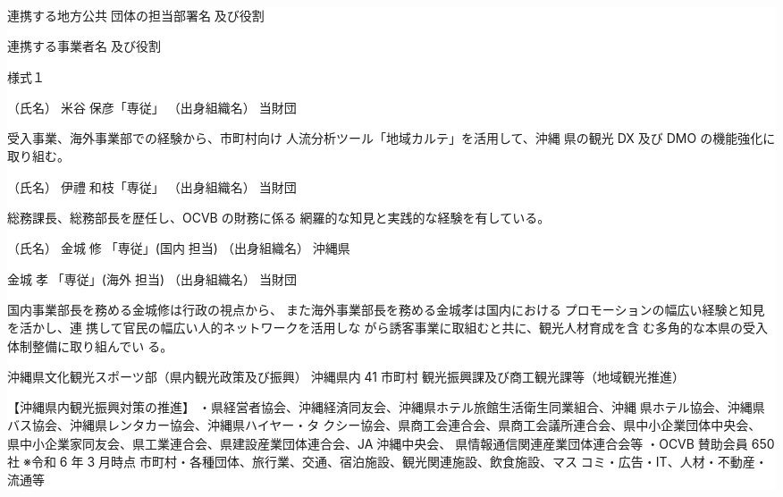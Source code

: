 連携する地方公共
団体の担当部署名
及び役割

連携する事業者名
及び役割

様式１

（氏名）
米谷  保彦「専従」
（出身組織名）
当財団

受入事業、海外事業部での経験から、市町村向け
人流分析ツール「地域カルテ」を活用して、沖縄
県の観光 DX 及び DMO の機能強化に取り組む。

（氏名）
伊禮  和枝「専従」
（出身組織名）
当財団

総務課長、総務部長を歴任し、OCVB の財務に係る
網羅的な知見と実践的な経験を有している。

（氏名）
金城  修  「専従」(国内
担当)
（出身組織名）  沖縄県

金城  孝  「専従」(海外
担当)
（出身組織名）  当財団

国内事業部長を務める金城修は行政の視点から、
また海外事業部長を務める金城孝は国内における
プロモーションの幅広い経験と知見を活かし、連
携して官民の幅広い人的ネットワークを活用しな
がら誘客事業に取組むと共に、観光人材育成を含
む多角的な本県の受入体制整備に取り組んでい
る。

沖縄県文化観光スポーツ部（県内観光政策及び振興）
沖縄県内 41 市町村  観光振興課及び商工観光課等（地域観光推進）

【沖縄県内観光振興対策の推進】
・県経営者協会、沖縄経済同友会、沖縄県ホテル旅館生活衛生同業組合、沖縄
県ホテル協会、沖縄県バス協会、沖縄県レンタカー協会、沖縄県ハイヤー・タ
クシー協会、県商工会連合会、県商工会議所連合会、県中小企業団体中央会、
県中小企業家同友会、県工業連合会、県建設産業団体連合会、JA 沖縄中央会、
県情報通信関連産業団体連合会等
・OCVB 賛助会員  650 社  ※令和 6 年 3 月時点
市町村・各種団体、旅行業、交通、宿泊施設、観光関連施設、飲食施設、マス
コミ・広告・IT、人材・不動産・流通等

